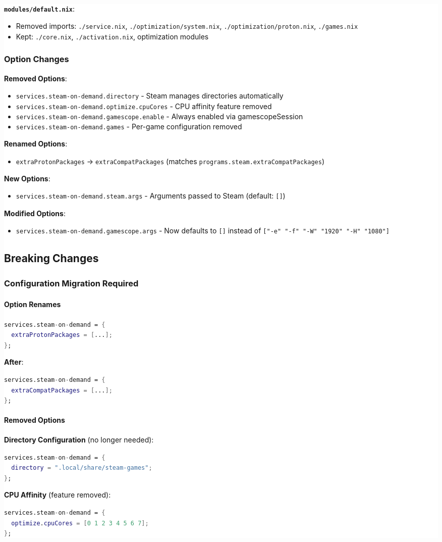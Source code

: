 **`modules/default.nix`**:
- Removed imports: `./service.nix`, `./optimization/system.nix`, `./optimization/proton.nix`, `./games.nix`
- Kept: `./core.nix`, `./activation.nix`, optimization modules

### Option Changes

**Removed Options**:
- `services.steam-on-demand.directory` - Steam manages directories automatically
- `services.steam-on-demand.optimize.cpuCores` - CPU affinity feature removed
- `services.steam-on-demand.gamescope.enable` - Always enabled via gamescopeSession
- `services.steam-on-demand.games` - Per-game configuration removed

**Renamed Options**:
- `extraProtonPackages` → `extraCompatPackages` (matches `programs.steam.extraCompatPackages`)

**New Options**:
- `services.steam-on-demand.steam.args` - Arguments passed to Steam (default: `[]`)

**Modified Options**:
- `services.steam-on-demand.gamescope.args` - Now defaults to `[]` instead of `["-e" "-f" "-W" "1920" "-H" "1080"]`

## Breaking Changes

### Configuration Migration Required

#### Option Renames
```nix
services.steam-on-demand = {
  extraProtonPackages = [...];
};
```

**After**:
```nix
services.steam-on-demand = {
  extraCompatPackages = [...];
};
```

#### Removed Options

**Directory Configuration** (no longer needed):
```nix
services.steam-on-demand = {
  directory = ".local/share/steam-games";
};
```

**CPU Affinity** (feature removed):
```nix
services.steam-on-demand = {
  optimize.cpuCores = [0 1 2 3 4 5 6 7];
};
```
